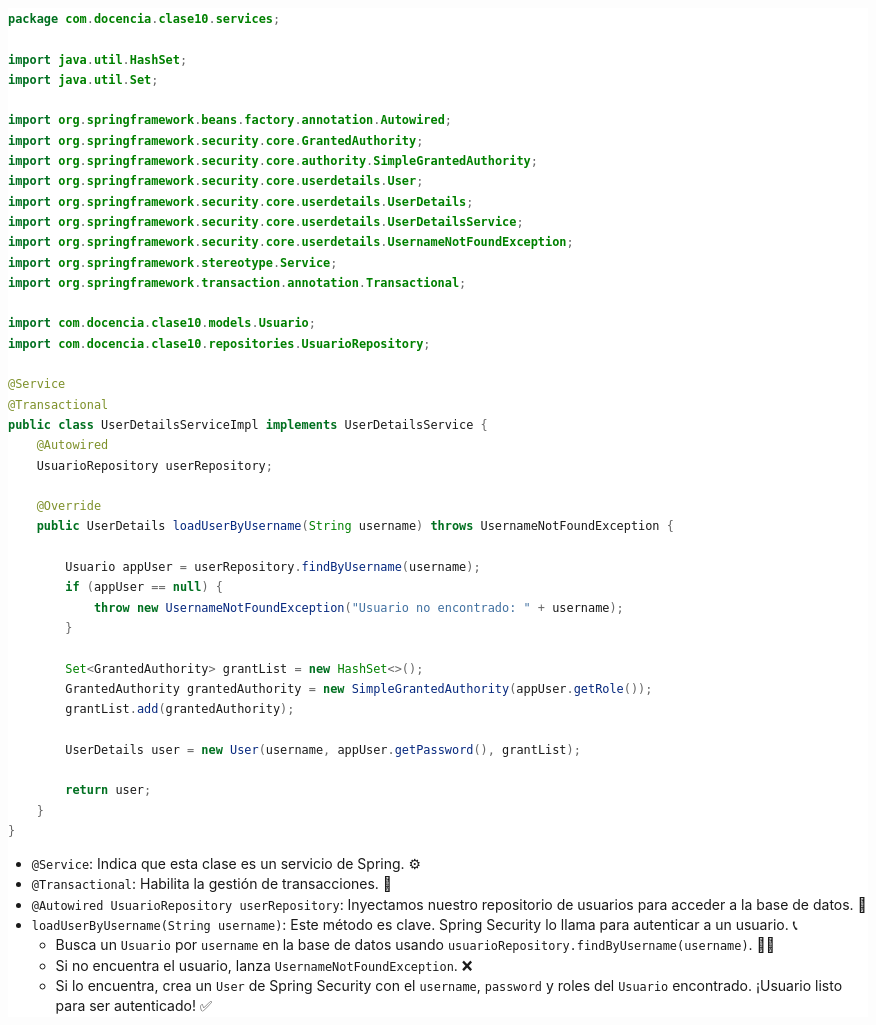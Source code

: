 ```java
package com.docencia.clase10.services;

import java.util.HashSet;
import java.util.Set;

import org.springframework.beans.factory.annotation.Autowired;
import org.springframework.security.core.GrantedAuthority;
import org.springframework.security.core.authority.SimpleGrantedAuthority;
import org.springframework.security.core.userdetails.User;
import org.springframework.security.core.userdetails.UserDetails;
import org.springframework.security.core.userdetails.UserDetailsService;
import org.springframework.security.core.userdetails.UsernameNotFoundException;
import org.springframework.stereotype.Service;
import org.springframework.transaction.annotation.Transactional;

import com.docencia.clase10.models.Usuario;
import com.docencia.clase10.repositories.UsuarioRepository;

@Service
@Transactional
public class UserDetailsServiceImpl implements UserDetailsService {
    @Autowired
    UsuarioRepository userRepository;

    @Override
    public UserDetails loadUserByUsername(String username) throws UsernameNotFoundException {

        Usuario appUser = userRepository.findByUsername(username);
        if (appUser == null) {
            throw new UsernameNotFoundException("Usuario no encontrado: " + username);
        }

        Set<GrantedAuthority> grantList = new HashSet<>();
        GrantedAuthority grantedAuthority = new SimpleGrantedAuthority(appUser.getRole());
        grantList.add(grantedAuthority);

        UserDetails user = new User(username, appUser.getPassword(), grantList);

        return user;
    }
}
```
*   `@Service`:  Indica que esta clase es un servicio de Spring. ⚙️
*   `@Transactional`:  Habilita la gestión de transacciones. 💱
*   `@Autowired UsuarioRepository userRepository`:  Inyectamos nuestro repositorio de usuarios para acceder a la base de datos. 💾
*   `loadUserByUsername(String username)`:  Este método es clave.  Spring Security lo llama para autenticar a un usuario. 📞
    *   Busca un `Usuario` por `username` en la base de datos usando `usuarioRepository.findByUsername(username)`. 🕵️‍♀️
    *   Si no encuentra el usuario, lanza `UsernameNotFoundException`. ❌
    *   Si lo encuentra, crea un `User` de Spring Security con el `username`, `password` y roles del `Usuario` encontrado.  ¡Usuario listo para ser autenticado! ✅
